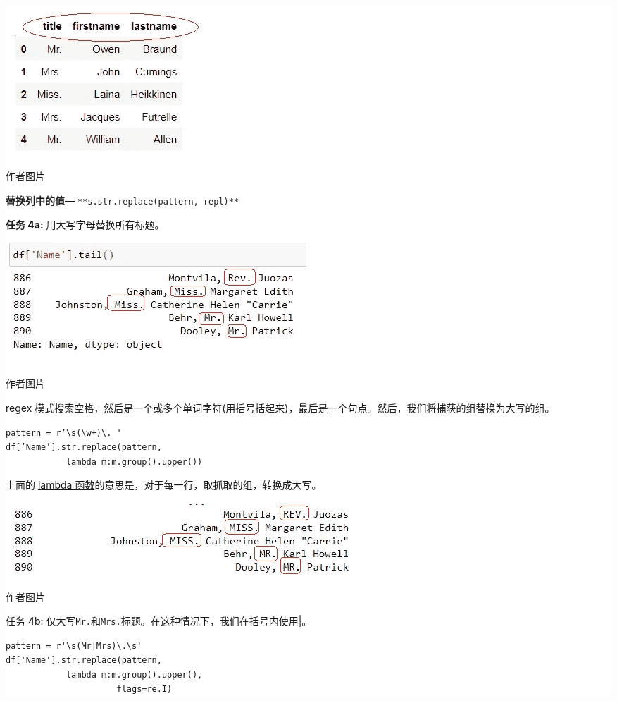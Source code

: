 ![](img/fd244c391a17b7b9158544f49fe30d63.png)

作者图片

**替换列中的值—** `**s.str.replace(pattern, repl)**`

**任务 4a:** 用大写字母替换所有标题。

![](img/b4c21fce5bf238e6e01facb9166529be.png)

作者图片

regex 模式搜索空格，然后是一个或多个单词字符(用括号括起来)，最后是一个句点。然后，我们将捕获的组替换为大写的组。

```
pattern = r’\s(\w+)\. '
df[’Name’].str.replace(pattern, 
            lambda m:m.group().upper())
```

上面的 [lambda 函数](/lambda-functions-with-practical-examples-in-python-45934f3653a8)的意思是，对于每一行，取抓取的组，转换成大写。

![](img/9e7f81d081b8f6d1bae3bd05520522ab.png)

作者图片

任务 4b: 仅大写`Mr.`和`Mrs.`标题。在这种情况下，我们在括号内使用|。

```
pattern = r'\s(Mr|Mrs)\.\s'
df['Name'].str.replace(pattern, 
            lambda m:m.group().upper(),
                      flags=re.I)
```
